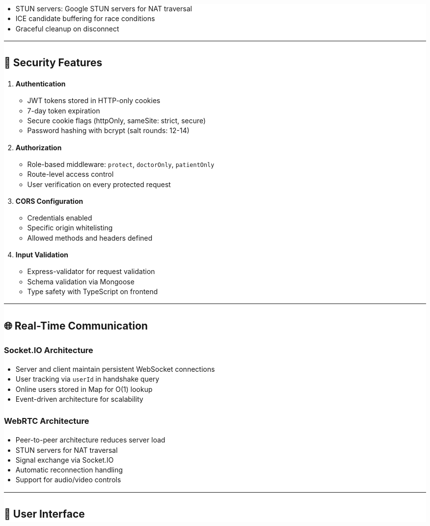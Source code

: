 - STUN servers: Google STUN servers for NAT traversal
- ICE candidate buffering for race conditions
- Graceful cleanup on disconnect

---

## 🔐 Security Features

1. **Authentication**

   - JWT tokens stored in HTTP-only cookies
   - 7-day token expiration
   - Secure cookie flags (httpOnly, sameSite: strict, secure)
   - Password hashing with bcrypt (salt rounds: 12-14)

2. **Authorization**

   - Role-based middleware: `protect`, `doctorOnly`, `patientOnly`
   - Route-level access control
   - User verification on every protected request

3. **CORS Configuration**

   - Credentials enabled
   - Specific origin whitelisting
   - Allowed methods and headers defined

4. **Input Validation**
   - Express-validator for request validation
   - Schema validation via Mongoose
   - Type safety with TypeScript on frontend

---

## 🌐 Real-Time Communication

### **Socket.IO Architecture**

- Server and client maintain persistent WebSocket connections
- User tracking via `userId` in handshake query
- Online users stored in Map for O(1) lookup
- Event-driven architecture for scalability

### **WebRTC Architecture**

- Peer-to-peer architecture reduces server load
- STUN servers for NAT traversal
- Signal exchange via Socket.IO
- Automatic reconnection handling
- Support for audio/video controls

---

## 📱 User Interface
